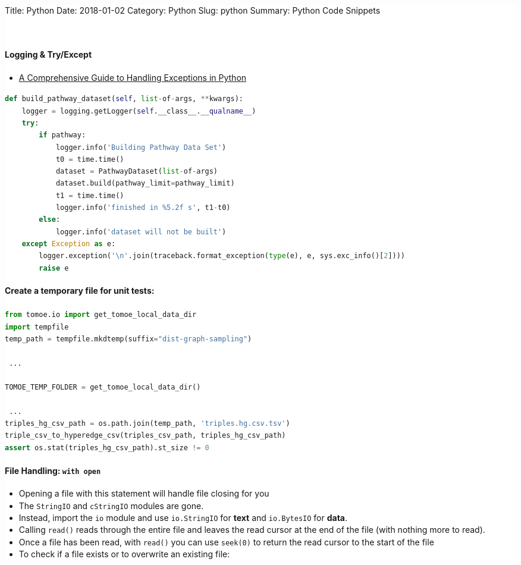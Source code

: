 Title: Python
Date: 2018-01-02
Category: Python
Slug: python
Summary: Python Code Snippets

<br>

#### Logging & Try/Except

* [A Comprehensive Guide to Handling Exceptions in Python](https://medium.com/better-programming/a-comprehensive-guide-to-handling-exceptions-in-python-7175f0ce81f7)

```python
def build_pathway_dataset(self, list-of-args, **kwargs):
    logger = logging.getLogger(self.__class__.__qualname__)
    try:
        if pathway:
            logger.info('Building Pathway Data Set')
            t0 = time.time()
            dataset = PathwayDataset(list-of-args)
            dataset.build(pathway_limit=pathway_limit)
            t1 = time.time()
            logger.info('finished in %5.2f s', t1-t0)
        else:
            logger.info('dataset will not be built')
    except Exception as e:
        logger.exception('\n'.join(traceback.format_exception(type(e), e, sys.exc_info()[2])))
        raise e
```


#### Create a temporary file for unit tests:

```python
from tomoe.io import get_tomoe_local_data_dir
import tempfile
temp_path = tempfile.mkdtemp(suffix="dist-graph-sampling")

 ...

TOMOE_TEMP_FOLDER = get_tomoe_local_data_dir()

 ...
triples_hg_csv_path = os.path.join(temp_path, 'triples.hg.csv.tsv')
triple_csv_to_hyperedge_csv(triples_csv_path, triples_hg_csv_path)
assert os.stat(triples_hg_csv_path).st_size != 0
```

#### File Handling: `with open`

* Opening a file with this statement will handle file closing for you
* The `StringIO` and `cStringIO` modules are gone. 
* Instead, import the `io` module and use `io.StringIO` for **text** and `io.BytesIO` for **data**.
* Calling `read()` reads through the entire file and leaves the read cursor at the end of the file (with nothing more to read).
* Once a file has been read, with `read()` you can use `seek(0)` to return the read cursor to the start of the file
* To check if a file exists or to overwrite an existing file:
